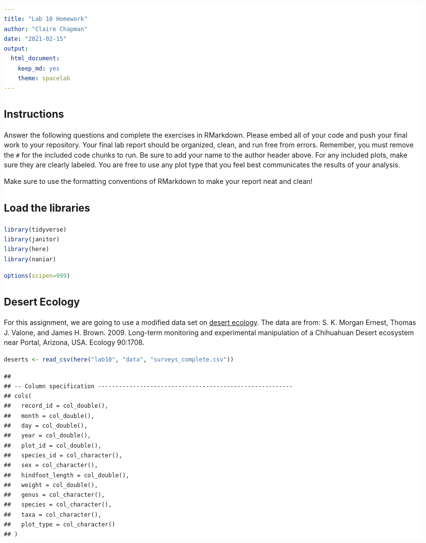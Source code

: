 ```yaml
---
title: "Lab 10 Homework"
author: "Claire Chapman"
date: "2021-02-15"
output:
  html_document:
    keep_md: yes
    theme: spacelab
---
```




## Instructions
Answer the following questions and complete the exercises in RMarkdown. Please embed all of your code and push your final work to your repository. Your final lab report should be organized, clean, and run free from errors. Remember, you must remove the `#` for the included code chunks to run. Be sure to add your name to the author header above. For any included plots, make sure they are clearly labeled. You are free to use any plot type that you feel best communicates the results of your analysis.  

Make sure to use the formatting conventions of RMarkdown to make your report neat and clean!  

## Load the libraries

```r
library(tidyverse)
library(janitor)
library(here)
library(naniar)
```

```r
options(scipen=999)
```

## Desert Ecology
For this assignment, we are going to use a modified data set on [desert ecology](http://esapubs.org/archive/ecol/E090/118/). The data are from: S. K. Morgan Ernest, Thomas J. Valone, and James H. Brown. 2009. Long-term monitoring and experimental manipulation of a Chihuahuan Desert ecosystem near Portal, Arizona, USA. Ecology 90:1708.

```r
deserts <- read_csv(here("lab10", "data", "surveys_complete.csv"))
```

```
## 
## -- Column specification --------------------------------------------------------
## cols(
##   record_id = col_double(),
##   month = col_double(),
##   day = col_double(),
##   year = col_double(),
##   plot_id = col_double(),
##   species_id = col_character(),
##   sex = col_character(),
##   hindfoot_length = col_double(),
##   weight = col_double(),
##   genus = col_character(),
##   species = col_character(),
##   taxa = col_character(),
##   plot_type = col_character()
## )
```
